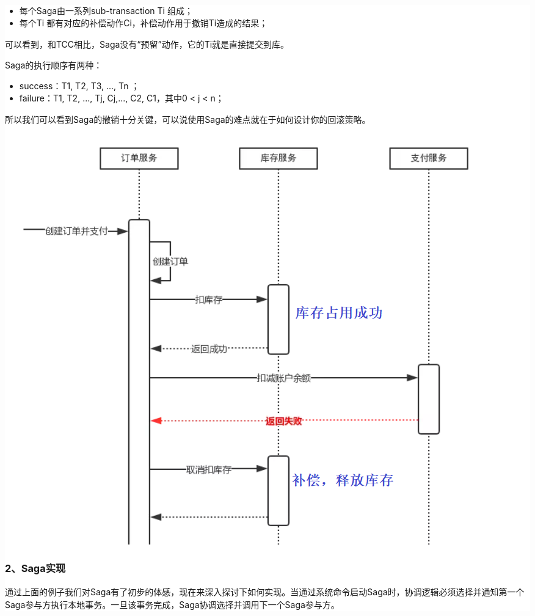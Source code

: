 - 每个Saga由一系列sub-transaction Ti 组成；
- 每个Ti 都有对应的补偿动作Ci，补偿动作用于撤销Ti造成的结果；

可以看到，和TCC相比，Saga没有“预留”动作，它的Ti就是直接提交到库。

Saga的执行顺序有两种：

- success：T1, T2, T3, ..., Tn ；
- failure：T1, T2, ..., Tj, Cj,..., C2, C1，其中0 < j < n；

所以我们可以看到Saga的撤销十分关键，可以说使用Saga的难点就在于如何设计你的回滚策略。

![img](领域驱动设计(DDD)实践之路(二)：事件驱动与CQRS.assets/up-de653958ec0770a80b7b0b4bb106ad54f8e.png)



### 2、Saga实现

通过上面的例子我们对Saga有了初步的体感，现在来深入探讨下如何实现。当通过系统命令启动Saga时，协调逻辑必须选择并通知第一个Saga参与方执行本地事务。一旦该事务完成，Saga协调选择并调用下一个Saga参与方。
